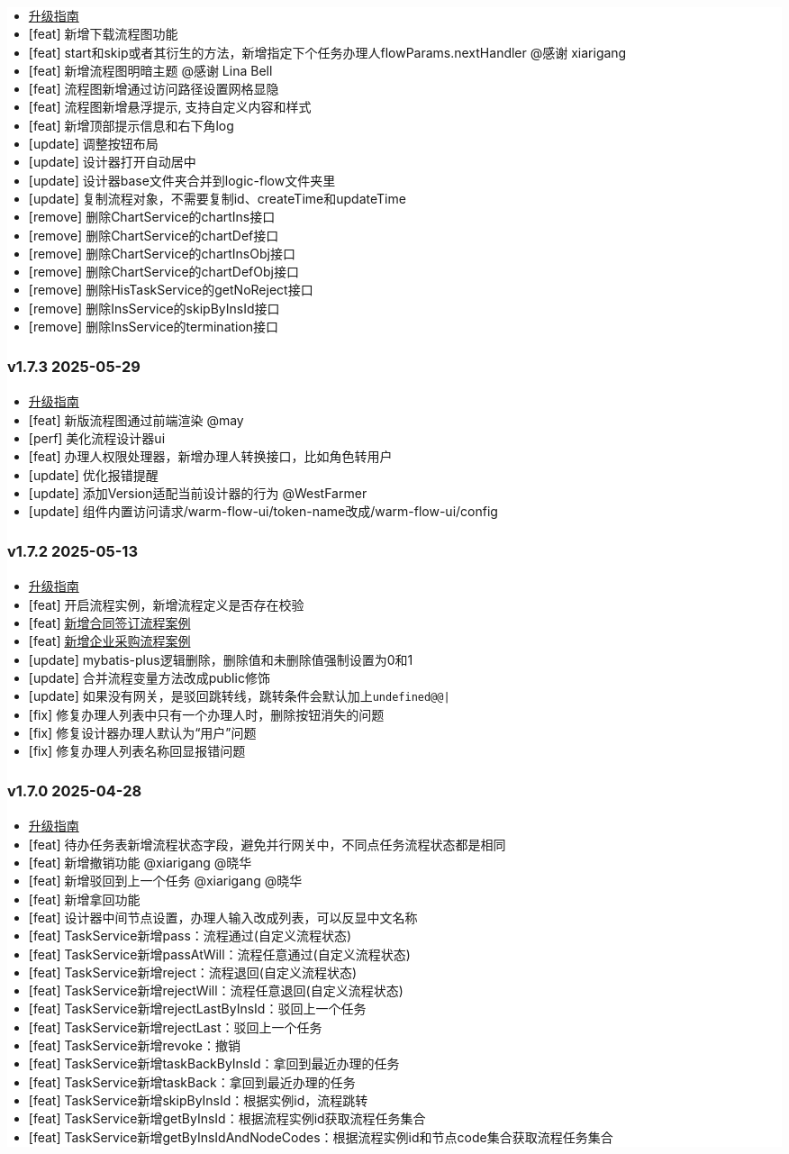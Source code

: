 - [升级指南](./upgrade_guide.md#v1-7-4)
- [feat] 新增下载流程图功能
- [feat] start和skip或者其衍生的方法，新增指定下个任务办理人flowParams.nextHandler @感谢 xiarigang
- [feat] 新增流程图明暗主题  @感谢 Lina Bell
- [feat] 流程图新增通过访问路径设置网格显隐
- [feat] 流程图新增悬浮提示, 支持自定义内容和样式
- [feat] 新增顶部提示信息和右下角log
- [update] 调整按钮布局
- [update] 设计器打开自动居中
- [update] 设计器base文件夹合并到logic-flow文件夹里
- [update] 复制流程对象，不需要复制id、createTime和updateTime
- [remove] 删除ChartService的chartIns接口
- [remove] 删除ChartService的chartDef接口
- [remove] 删除ChartService的chartInsObj接口
- [remove] 删除ChartService的chartDefObj接口
- [remove] 删除HisTaskService的getNoReject接口
- [remove] 删除InsService的skipByInsId接口
- [remove] 删除InsService的termination接口

### v1.7.3  2025-05-29

- [升级指南](./upgrade_guide.md#v1-7-3)
- [feat] 新版流程图通过前端渲染 @may
- [perf] 美化流程设计器ui
- [feat] 办理人权限处理器，新增办理人转换接口，比如角色转用户
- [update] 优化报错提醒
- [update] 添加Version适配当前设计器的行为  @WestFarmer
- [update] 组件内置访问请求/warm-flow-ui/token-name改成/warm-flow-ui/config

### v1.7.2  2025-05-13

- [升级指南](./upgrade_guide.md#v1-7-2)
- [feat] 开启流程实例，新增流程定义是否存在校验
- [feat] [新增合同签订流程案例](https://gitee.com/dromara/warm-flow-test/blob/master/warm-flow-core-test/src/main/resources/contract_process.json)
- [feat] [新增企业采购流程案例](https://gitee.com/dromara/warm-flow-test/blob/master/warm-flow-core-test/src/main/resources/procurement_steps.json)
- [update] mybatis-plus逻辑删除，删除值和未删除值强制设置为0和1
- [update] 合并流程变量方法改成public修饰
- [update] 如果没有网关，是驳回跳转线，跳转条件会默认加上`undefined@@|`
- [fix] 修复办理人列表中只有一个办理人时，删除按钮消失的问题
- [fix] 修复设计器办理人默认为“用户”问题
- [fix] 修复办理人列表名称回显报错问题

### v1.7.0  2025-04-28

- [升级指南](./upgrade_guide.md#v1-7-0)
- [feat] 待办任务表新增流程状态字段，避免并行网关中，不同点任务流程状态都是相同
- [feat] 新增撤销功能  @xiarigang @晓华
- [feat] 新增驳回到上一个任务 @xiarigang @晓华
- [feat] 新增拿回功能
- [feat] 设计器中间节点设置，办理人输入改成列表，可以反显中文名称
- [feat] TaskService新增pass：流程通过(自定义流程状态)
- [feat] TaskService新增passAtWill：流程任意通过(自定义流程状态)
- [feat] TaskService新增reject：流程退回(自定义流程状态)
- [feat] TaskService新增rejectWill：流程任意退回(自定义流程状态)
- [feat] TaskService新增rejectLastByInsId：驳回上一个任务
- [feat] TaskService新增rejectLast：驳回上一个任务
- [feat] TaskService新增revoke：撤销
- [feat] TaskService新增taskBackByInsId：拿回到最近办理的任务
- [feat] TaskService新增taskBack：拿回到最近办理的任务
- [feat] TaskService新增skipByInsId：根据实例id，流程跳转
- [feat] TaskService新增getByInsId：根据流程实例id获取流程任务集合
- [feat] TaskService新增getByInsIdAndNodeCodes：根据流程实例id和节点code集合获取流程任务集合